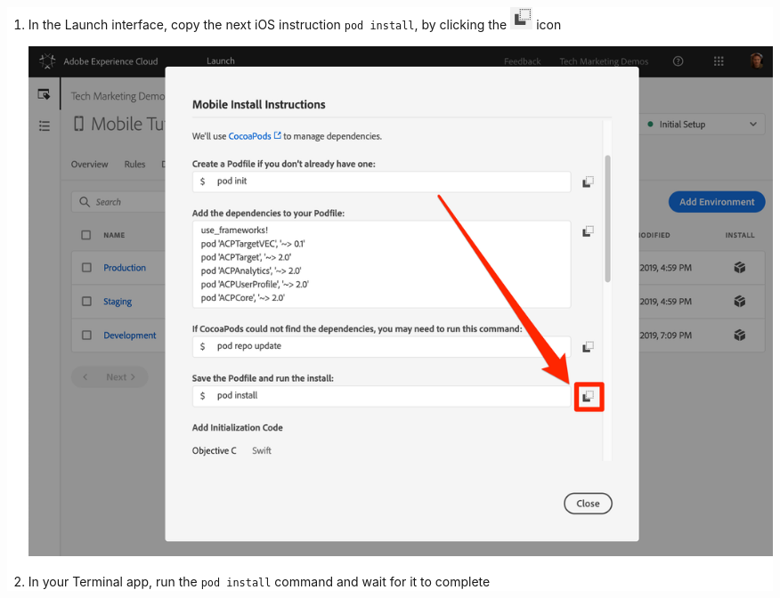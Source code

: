 1. In the Launch interface, copy the next iOS instruction `pod install`, by clicking the ![Copy](images/mobile-launch-copyIcon.png) icon

   ![Copy pod install to your clipboard in the Launch interface](images/ios/mobile-launch-install-copyPodInstall.png)

1. In your Terminal app, run the `pod install` command and wait for it to complete